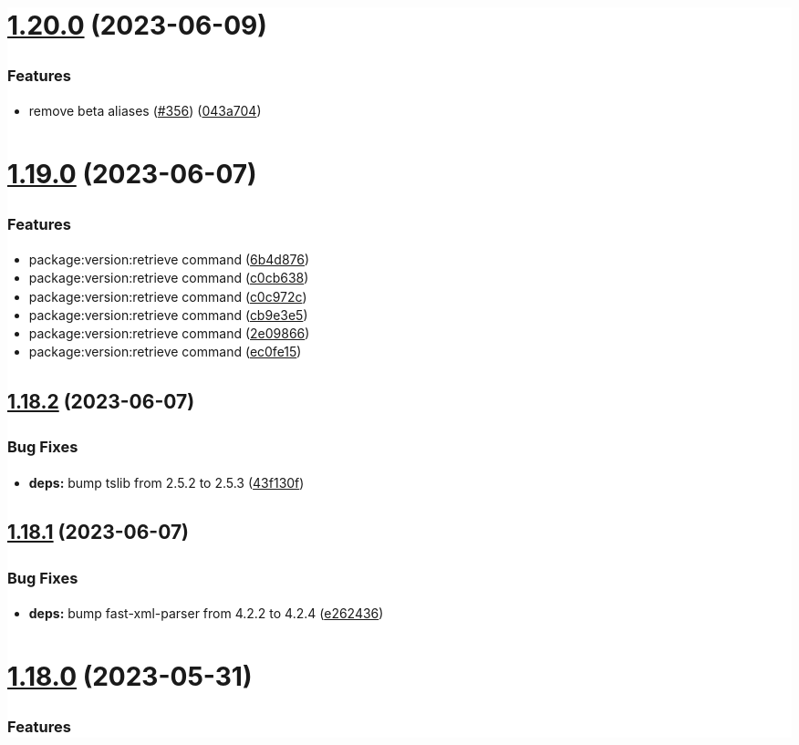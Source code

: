 # [1.20.0](https://github.com/salesforcecli/plugin-packaging/compare/1.19.0...1.20.0) (2023-06-09)

### Features

- remove beta aliases ([#356](https://github.com/salesforcecli/plugin-packaging/issues/356)) ([043a704](https://github.com/salesforcecli/plugin-packaging/commit/043a704913ae5fb92db89a4f87511e8c53487029))

# [1.19.0](https://github.com/salesforcecli/plugin-packaging/compare/1.18.2...1.19.0) (2023-06-07)

### Features

- package:version:retrieve command ([6b4d876](https://github.com/salesforcecli/plugin-packaging/commit/6b4d876584e33c4e1978171de218290163d44453))
- package:version:retrieve command ([c0cb638](https://github.com/salesforcecli/plugin-packaging/commit/c0cb638e86f4cb0d620116cb114d899b69122d51))
- package:version:retrieve command ([c0c972c](https://github.com/salesforcecli/plugin-packaging/commit/c0c972cb98af86cc43d49b5afb2f7f09c41f87f5))
- package:version:retrieve command ([cb9e3e5](https://github.com/salesforcecli/plugin-packaging/commit/cb9e3e5afce0047903e83dccf76b8474f3461711))
- package:version:retrieve command ([2e09866](https://github.com/salesforcecli/plugin-packaging/commit/2e098668a3621241eaac001efc4ec9e380f849b0))
- package:version:retrieve command ([ec0fe15](https://github.com/salesforcecli/plugin-packaging/commit/ec0fe15ac1089e84d7e5a04a2a0cc9887f8aace2))

## [1.18.2](https://github.com/salesforcecli/plugin-packaging/compare/1.18.1...1.18.2) (2023-06-07)

### Bug Fixes

- **deps:** bump tslib from 2.5.2 to 2.5.3 ([43f130f](https://github.com/salesforcecli/plugin-packaging/commit/43f130f1e11b496b28b29b6cb38d9c5aec94f580))

## [1.18.1](https://github.com/salesforcecli/plugin-packaging/compare/1.18.0...1.18.1) (2023-06-07)

### Bug Fixes

- **deps:** bump fast-xml-parser from 4.2.2 to 4.2.4 ([e262436](https://github.com/salesforcecli/plugin-packaging/commit/e2624365df4c5de64a708e3e45c02737056c70ed))

# [1.18.0](https://github.com/salesforcecli/plugin-packaging/compare/1.17.3...1.18.0) (2023-05-31)

### Features
